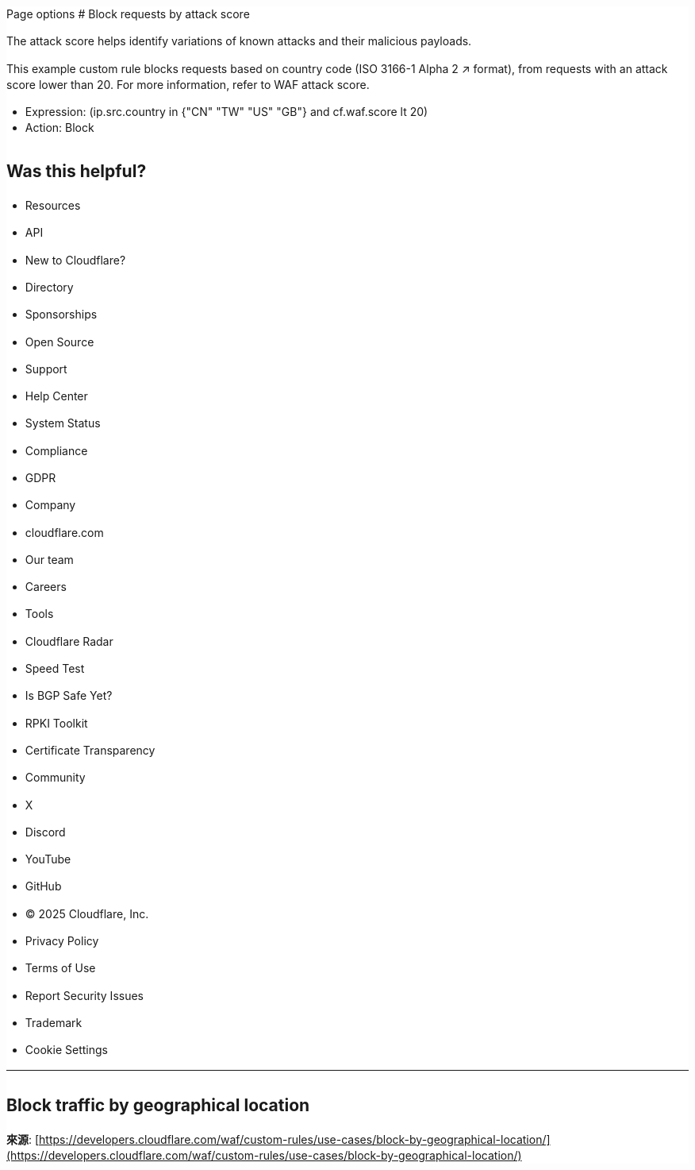 Page options # Block requests by attack score

The attack score helps identify variations of known attacks and their malicious payloads.

This example custom rule blocks requests based on country code (ISO 3166-1 Alpha 2 ↗ format), from requests with an attack score lower than 20. For more information, refer to WAF attack score.

- Expression: (ip.src.country in {"CN" "TW" "US" "GB"} and cf.waf.score lt 20)
- Action: Block

## Was this helpful?

- Resources
- API
- New to Cloudflare?
- Directory
- Sponsorships
- Open Source

- Support
- Help Center
- System Status
- Compliance
- GDPR

- Company
- cloudflare.com
- Our team
- Careers

- Tools
- Cloudflare Radar
- Speed Test
- Is BGP Safe Yet?
- RPKI Toolkit
- Certificate Transparency

- Community
- X
- Discord
- YouTube
- GitHub

- © 2025 Cloudflare, Inc.
- Privacy Policy
- Terms of Use
- Report Security Issues
- Trademark
- Cookie Settings

---

## Block traffic by geographical location

**來源**: [https://developers.cloudflare.com/waf/custom-rules/use-cases/block-by-geographical-location/](https://developers.cloudflare.com/waf/custom-rules/use-cases/block-by-geographical-location/)
